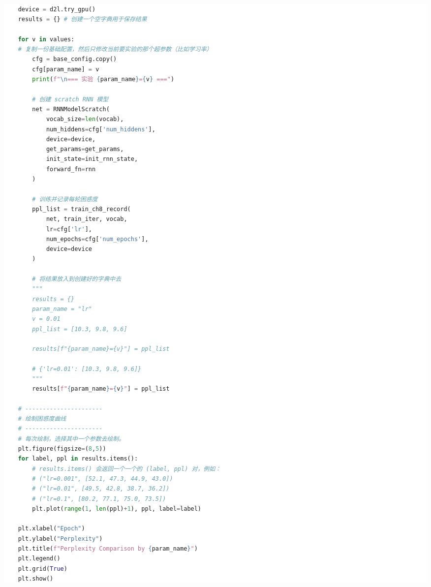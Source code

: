 ```python
    device = d2l.try_gpu()
    results = {} # 创建一个空字典用于保存结果

    for v in values: 
    # 复制一份基础配置，然后只修改当前要实验的那个超参数（比如学习率）
        cfg = base_config.copy() 
        cfg[param_name] = v
        print(f"\n=== 实验 {param_name}={v} ===")

        # 创建 scratch RNN 模型
        net = RNNModelScratch(
            vocab_size=len(vocab),
            num_hiddens=cfg['num_hiddens'],
            device=device,
            get_params=get_params,
            init_state=init_rnn_state,
            forward_fn=rnn
        )

        # 训练并记录每轮困惑度
        ppl_list = train_ch8_record(
            net, train_iter, vocab,
            lr=cfg['lr'],
            num_epochs=cfg['num_epochs'],
            device=device
        )

        # 将结果放入到创建好的字典中去
        """
        results = {}
        param_name = "lr"
        v = 0.01
        ppl_list = [10.3, 9.8, 9.6]

        results[f"{param_name}={v}"] = ppl_list 

        # {'lr=0.01': [10.3, 9.8, 9.6]}
        """
        results[f"{param_name}={v}"] = ppl_list

    # ----------------------
    # 绘制困惑度曲线
    # ----------------------
    # 每次绘制，选择其中一个参数去绘制。
    plt.figure(figsize=(8,5))
    for label, ppl in results.items():
        # results.items() 会返回一个一个的 (label, ppl) 对，例如：
        # ("lr=0.001", [52.1, 47.3, 44.9, 43.0])
        # ("lr=0.01", [49.5, 42.8, 38.7, 36.2])
        # ("lr=0.1", [80.2, 77.1, 75.0, 73.5])
        plt.plot(range(1, len(ppl)+1), ppl, label=label)

    plt.xlabel("Epoch")
    plt.ylabel("Perplexity")
    plt.title(f"Perplexity Comparison by {param_name}")
    plt.legend()
    plt.grid(True)
    plt.show()
```
